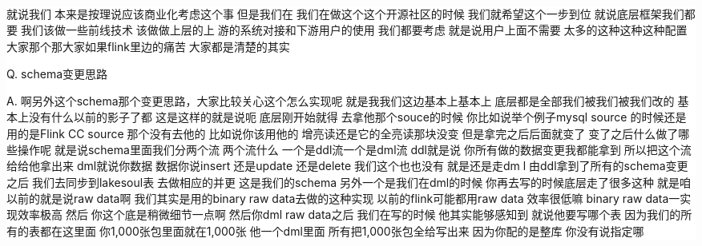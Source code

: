 就说我们
本来是按理说应该商业化考虑这个事
但是我们在
我们在做这个这个开源社区的时候
我们就希望这个一步到位
就说底层框架我们都要
我们该做一些前线技术
该做做上层的上
游的系统对接和下游用户的使用
我们都要考虑
就是说用户上面不需要
太多的这种这种这种配置
大家那个那大家如果flink里边的痛苦
大家都是清楚的其实



Q. schema变更思路

A. 啊另外这个schema那个变更思路，大家比较关心这个怎么实现呢
就是我我们这边基本上基本上
底层都是全部我们被我们被我们改的
基本上没有什么以前的影子了都
这是这样的就是说呃
底层刚开始就得
去拿他那个souce的时候
你比如说举个例子mysql source 的时候还是用的是Flink CC source
那个没有去他的
比如说你该用他的
增亮读还是它的全亮读那块没变
但是拿完之后后面就变了
变了之后什么做了哪些操作呢
就是说schema里面我们分两个流
两个流什么
一个是ddl流一个是dml流
ddl就是说
你所有做的数据变更我都能拿到
所以把这个流给给他拿出来
dml就说你数据
数据你说insert 还是update 还是delete
我们这个也也没有
就是还是走dm l
由ddl拿到了所有的schema变更之后
我们去同步到lakesoul表
去做相应的并更
这是我们的schema
另外一个是我们在dml的时候
你再去写的时候底层走了很多这种
就是咱以前的就是说raw data啊
我们其实是用的binary raw data去做的这种实现
以前的flink可能都用raw data
效率很低嘛
binary raw data一实现效率极高
然后
你这个底是稍微细节一点啊
然后你dml raw data之后
我们在写的时候
他其实能够感知到
就说他要写哪个表
因为我们的所有的表都在这里面
你1,000张包里面就在1,000张
他一个dml里面
所有把1,000张包全给写出来
因为你配的是整库
你没有说指定哪